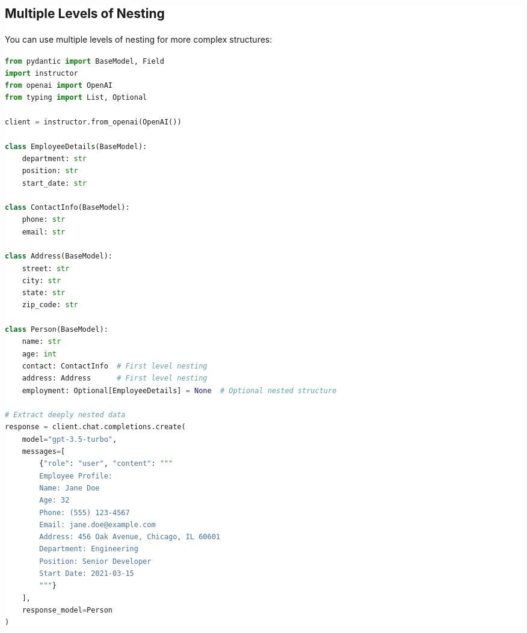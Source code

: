 ## Multiple Levels of Nesting

You can use multiple levels of nesting for more complex structures:

```python
from pydantic import BaseModel, Field
import instructor
from openai import OpenAI
from typing import List, Optional

client = instructor.from_openai(OpenAI())

class EmployeeDetails(BaseModel):
    department: str
    position: str
    start_date: str

class ContactInfo(BaseModel):
    phone: str
    email: str

class Address(BaseModel):
    street: str
    city: str
    state: str
    zip_code: str

class Person(BaseModel):
    name: str
    age: int
    contact: ContactInfo  # First level nesting
    address: Address      # First level nesting
    employment: Optional[EmployeeDetails] = None  # Optional nested structure

# Extract deeply nested data
response = client.chat.completions.create(
    model="gpt-3.5-turbo",
    messages=[
        {"role": "user", "content": """
        Employee Profile:
        Name: Jane Doe
        Age: 32
        Phone: (555) 123-4567
        Email: jane.doe@example.com
        Address: 456 Oak Avenue, Chicago, IL 60601
        Department: Engineering
        Position: Senior Developer
        Start Date: 2021-03-15
        """}
    ],
    response_model=Person
)
```
